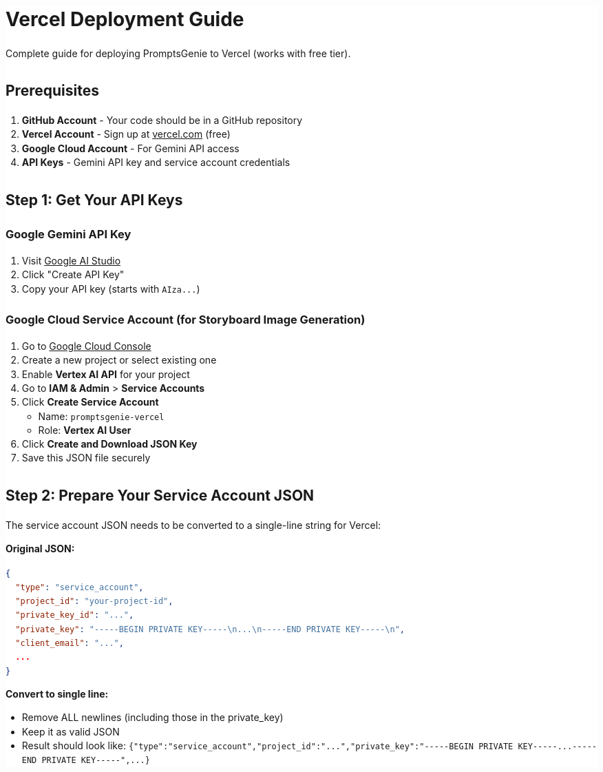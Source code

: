 # Vercel Deployment Guide

Complete guide for deploying PromptsGenie to Vercel (works with free tier).

## Prerequisites

1. **GitHub Account** - Your code should be in a GitHub repository
2. **Vercel Account** - Sign up at [vercel.com](https://vercel.com) (free)
3. **Google Cloud Account** - For Gemini API access
4. **API Keys** - Gemini API key and service account credentials

## Step 1: Get Your API Keys

### Google Gemini API Key

1. Visit [Google AI Studio](https://makersuite.google.com/app/apikey)
2. Click "Create API Key"
3. Copy your API key (starts with `AIza...`)

### Google Cloud Service Account (for Storyboard Image Generation)

1. Go to [Google Cloud Console](https://console.cloud.google.com)
2. Create a new project or select existing one
3. Enable **Vertex AI API** for your project
4. Go to **IAM & Admin** > **Service Accounts**
5. Click **Create Service Account**
   - Name: `promptsgenie-vercel`
   - Role: **Vertex AI User**
6. Click **Create and Download JSON Key**
7. Save this JSON file securely

## Step 2: Prepare Your Service Account JSON

The service account JSON needs to be converted to a single-line string for Vercel:

**Original JSON:**
```json
{
  "type": "service_account",
  "project_id": "your-project-id",
  "private_key_id": "...",
  "private_key": "-----BEGIN PRIVATE KEY-----\n...\n-----END PRIVATE KEY-----\n",
  "client_email": "...",
  ...
}
```

**Convert to single line:**
- Remove ALL newlines (including those in the private_key)
- Keep it as valid JSON
- Result should look like: `{"type":"service_account","project_id":"...","private_key":"-----BEGIN PRIVATE KEY-----...-----END PRIVATE KEY-----",...}`

